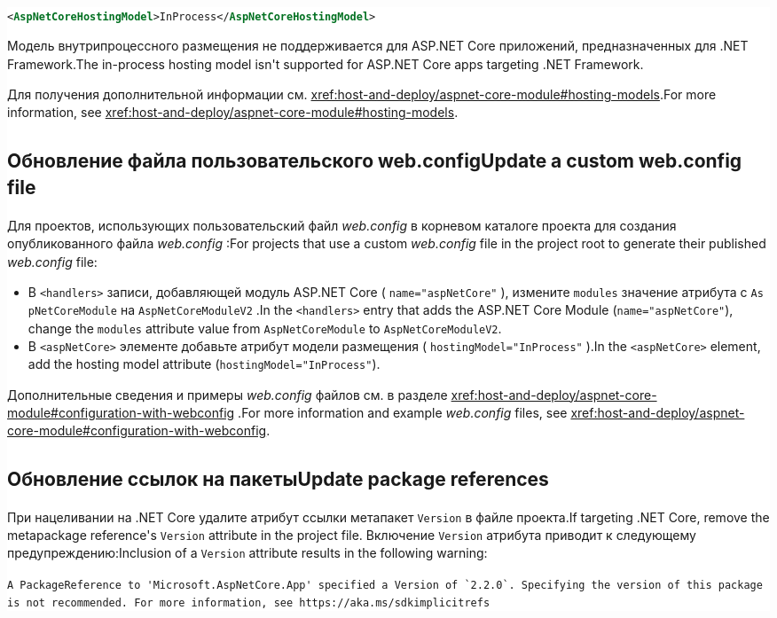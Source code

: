 ```xml
<AspNetCoreHostingModel>InProcess</AspNetCoreHostingModel>
```

<span data-ttu-id="2e5be-116">Модель внутрипроцессного размещения не поддерживается для ASP.NET Core приложений, предназначенных для .NET Framework.</span><span class="sxs-lookup"><span data-stu-id="2e5be-116">The in-process hosting model isn't supported for ASP.NET Core apps targeting .NET Framework.</span></span>

<span data-ttu-id="2e5be-117">Для получения дополнительной информации см. <xref:host-and-deploy/aspnet-core-module#hosting-models>.</span><span class="sxs-lookup"><span data-stu-id="2e5be-117">For more information, see <xref:host-and-deploy/aspnet-core-module#hosting-models>.</span></span>

## <a name="update-a-custom-webconfig-file"></a><span data-ttu-id="2e5be-118">Обновление файла пользовательского web.config</span><span class="sxs-lookup"><span data-stu-id="2e5be-118">Update a custom web.config file</span></span>

<span data-ttu-id="2e5be-119">Для проектов, использующих пользовательский файл *web.config* в корневом каталоге проекта для создания опубликованного файла *web.config* :</span><span class="sxs-lookup"><span data-stu-id="2e5be-119">For projects that use a custom *web.config* file in the project root to generate their published *web.config* file:</span></span>

* <span data-ttu-id="2e5be-120">В `<handlers>` записи, добавляющей модуль ASP.NET Core ( `name="aspNetCore"` ), измените `modules` значение атрибута с `AspNetCoreModule` на `AspNetCoreModuleV2` .</span><span class="sxs-lookup"><span data-stu-id="2e5be-120">In the `<handlers>` entry that adds the ASP.NET Core Module (`name="aspNetCore"`), change the `modules` attribute value from `AspNetCoreModule` to `AspNetCoreModuleV2`.</span></span>
* <span data-ttu-id="2e5be-121">В `<aspNetCore>` элементе добавьте атрибут модели размещения ( `hostingModel="InProcess"` ).</span><span class="sxs-lookup"><span data-stu-id="2e5be-121">In the `<aspNetCore>` element, add the hosting model attribute (`hostingModel="InProcess"`).</span></span>

<span data-ttu-id="2e5be-122">Дополнительные сведения и примеры *web.config* файлов см. в разделе <xref:host-and-deploy/aspnet-core-module#configuration-with-webconfig> .</span><span class="sxs-lookup"><span data-stu-id="2e5be-122">For more information and example *web.config* files, see <xref:host-and-deploy/aspnet-core-module#configuration-with-webconfig>.</span></span>

## <a name="update-package-references"></a><span data-ttu-id="2e5be-123">Обновление ссылок на пакеты</span><span class="sxs-lookup"><span data-stu-id="2e5be-123">Update package references</span></span>

<span data-ttu-id="2e5be-124">При нацеливании на .NET Core удалите атрибут ссылки метапакет `Version` в файле проекта.</span><span class="sxs-lookup"><span data-stu-id="2e5be-124">If targeting .NET Core, remove the metapackage reference's `Version` attribute in the project file.</span></span> <span data-ttu-id="2e5be-125">Включение `Version` атрибута приводит к следующему предупреждению:</span><span class="sxs-lookup"><span data-stu-id="2e5be-125">Inclusion of a `Version` attribute results in the following warning:</span></span>

```console
A PackageReference to 'Microsoft.AspNetCore.App' specified a Version of `2.2.0`. Specifying the version of this package is not recommended. For more information, see https://aka.ms/sdkimplicitrefs
```
